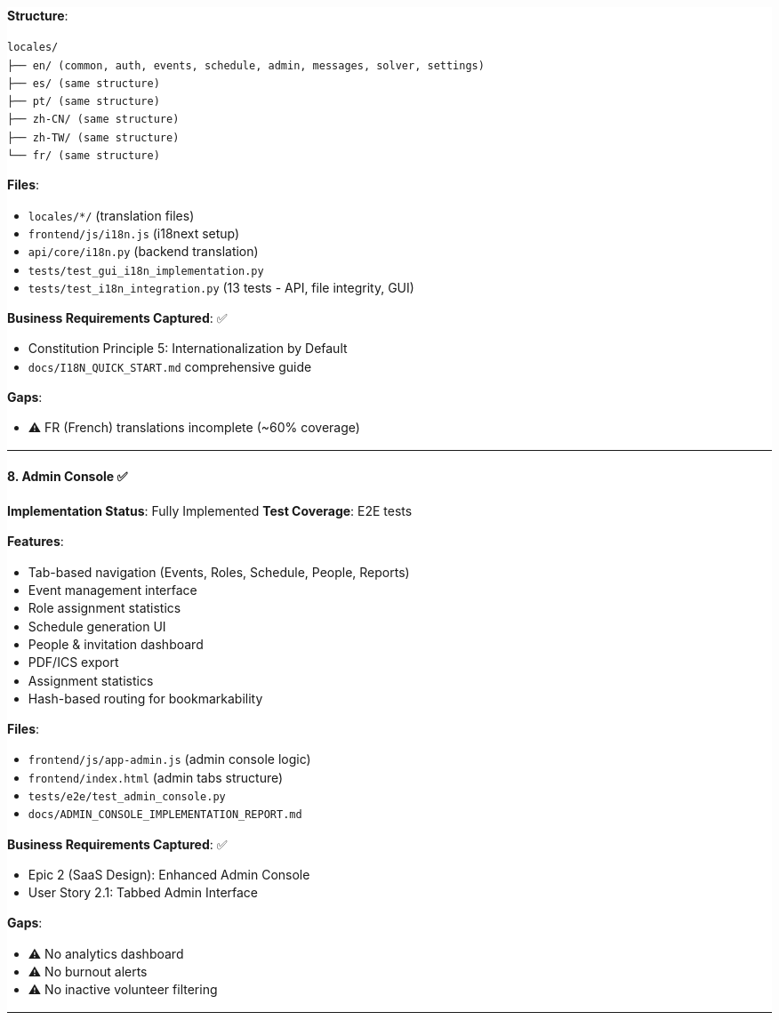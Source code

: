 **Structure**:
```
locales/
├── en/ (common, auth, events, schedule, admin, messages, solver, settings)
├── es/ (same structure)
├── pt/ (same structure)
├── zh-CN/ (same structure)
├── zh-TW/ (same structure)
└── fr/ (same structure)
```

**Files**:
- `locales/*/` (translation files)
- `frontend/js/i18n.js` (i18next setup)
- `api/core/i18n.py` (backend translation)
- `tests/test_gui_i18n_implementation.py`
- `tests/test_i18n_integration.py` (13 tests - API, file integrity, GUI)

**Business Requirements Captured**: ✅
- Constitution Principle 5: Internationalization by Default
- `docs/I18N_QUICK_START.md` comprehensive guide

**Gaps**:
- ⚠️ FR (French) translations incomplete (~60% coverage)

---

#### 8. Admin Console ✅
**Implementation Status**: Fully Implemented
**Test Coverage**: E2E tests

**Features**:
- Tab-based navigation (Events, Roles, Schedule, People, Reports)
- Event management interface
- Role assignment statistics
- Schedule generation UI
- People & invitation dashboard
- PDF/ICS export
- Assignment statistics
- Hash-based routing for bookmarkability

**Files**:
- `frontend/js/app-admin.js` (admin console logic)
- `frontend/index.html` (admin tabs structure)
- `tests/e2e/test_admin_console.py`
- `docs/ADMIN_CONSOLE_IMPLEMENTATION_REPORT.md`

**Business Requirements Captured**: ✅
- Epic 2 (SaaS Design): Enhanced Admin Console
- User Story 2.1: Tabbed Admin Interface

**Gaps**:
- ⚠️ No analytics dashboard
- ⚠️ No burnout alerts
- ⚠️ No inactive volunteer filtering

---